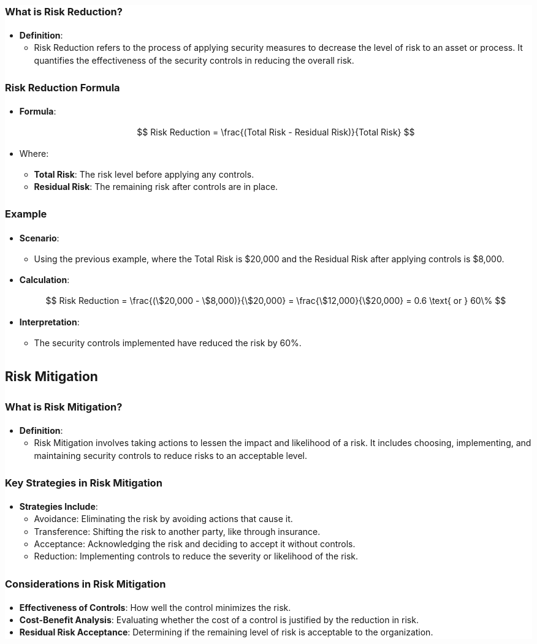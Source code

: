 ### What is Risk Reduction?
- **Definition**: 
  - Risk Reduction refers to the process of applying security measures to decrease the level of risk to an asset or process. It quantifies the effectiveness of the security controls in reducing the overall risk.

### Risk Reduction Formula
- **Formula**:

  $$
  Risk Reduction = \frac{(Total Risk - Residual Risk)}{Total Risk}
  $$

- Where:
  - **Total Risk**: The risk level before applying any controls.
  - **Residual Risk**: The remaining risk after controls are in place.

### Example
- **Scenario**:
  - Using the previous example, where the Total Risk is $20,000 and the Residual Risk after applying controls is \$8,000.
- **Calculation**:

  $$
  Risk Reduction = \frac{(\$20,000 - \$8,000)}{\$20,000} = \frac{\$12,000}{\$20,000} = 0.6 \text{ or } 60\%
  $$

- **Interpretation**:
  - The security controls implemented have reduced the risk by 60%.

## Risk Mitigation

### What is Risk Mitigation?
- **Definition**: 
  - Risk Mitigation involves taking actions to lessen the impact and likelihood of a risk. It includes choosing, implementing, and maintaining security controls to reduce risks to an acceptable level.

### Key Strategies in Risk Mitigation
- **Strategies Include**:
  - Avoidance: Eliminating the risk by avoiding actions that cause it.
  - Transference: Shifting the risk to another party, like through insurance.
  - Acceptance: Acknowledging the risk and deciding to accept it without controls.
  - Reduction: Implementing controls to reduce the severity or likelihood of the risk.

### Considerations in Risk Mitigation
- **Effectiveness of Controls**: How well the control minimizes the risk.
- **Cost-Benefit Analysis**: Evaluating whether the cost of a control is justified by the reduction in risk.
- **Residual Risk Acceptance**: Determining if the remaining level of risk is acceptable to the organization.
